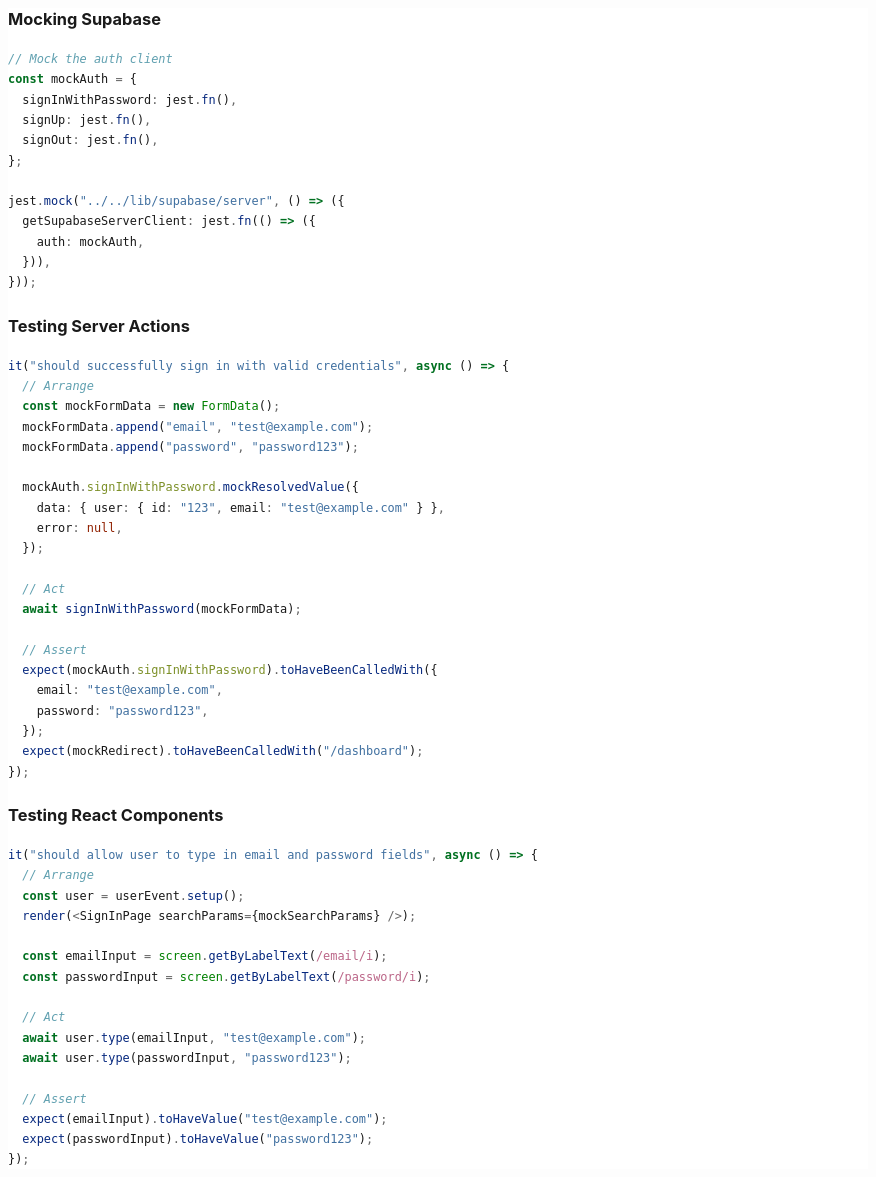 ### Mocking Supabase

```typescript
// Mock the auth client
const mockAuth = {
  signInWithPassword: jest.fn(),
  signUp: jest.fn(),
  signOut: jest.fn(),
};

jest.mock("../../lib/supabase/server", () => ({
  getSupabaseServerClient: jest.fn(() => ({
    auth: mockAuth,
  })),
}));
```

### Testing Server Actions

```typescript
it("should successfully sign in with valid credentials", async () => {
  // Arrange
  const mockFormData = new FormData();
  mockFormData.append("email", "test@example.com");
  mockFormData.append("password", "password123");

  mockAuth.signInWithPassword.mockResolvedValue({
    data: { user: { id: "123", email: "test@example.com" } },
    error: null,
  });

  // Act
  await signInWithPassword(mockFormData);

  // Assert
  expect(mockAuth.signInWithPassword).toHaveBeenCalledWith({
    email: "test@example.com",
    password: "password123",
  });
  expect(mockRedirect).toHaveBeenCalledWith("/dashboard");
});
```

### Testing React Components

```typescript
it("should allow user to type in email and password fields", async () => {
  // Arrange
  const user = userEvent.setup();
  render(<SignInPage searchParams={mockSearchParams} />);

  const emailInput = screen.getByLabelText(/email/i);
  const passwordInput = screen.getByLabelText(/password/i);

  // Act
  await user.type(emailInput, "test@example.com");
  await user.type(passwordInput, "password123");

  // Assert
  expect(emailInput).toHaveValue("test@example.com");
  expect(passwordInput).toHaveValue("password123");
});
```
